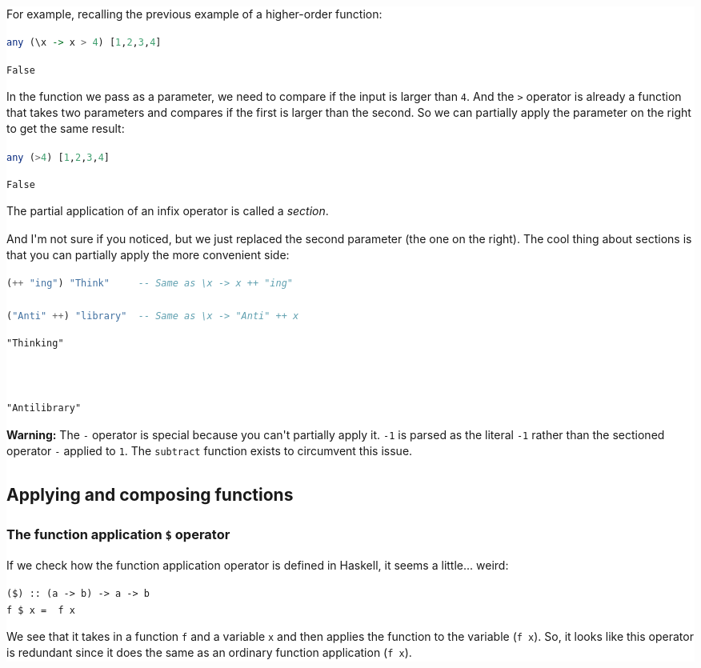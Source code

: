 For example, recalling the previous example of a higher-order function:


```haskell
any (\x -> x > 4) [1,2,3,4]
```


    False


In the function we pass as a parameter, we need to compare if the input is larger than `4`. And the `>` operator is already a function that takes two parameters and compares if the first is larger than the second. So we can partially apply the parameter on the right to get the same result:


```haskell
any (>4) [1,2,3,4]
```


    False


The partial application of an infix operator is called a *section*.

And I'm not sure if you noticed, but we just replaced the second parameter (the one on the right). The cool thing about sections is that you can partially apply the more convenient side:


```haskell
(++ "ing") "Think"     -- Same as \x -> x ++ "ing"

("Anti" ++) "library"  -- Same as \x -> "Anti" ++ x
```


    "Thinking"



    "Antilibrary"


<div class="alert alert-block alert-warning">
<b>Warning:</b> The <code>-</code> operator is special because you can't partially apply it. <code>-1</code> is parsed as the literal <code>-1</code> rather than the sectioned operator <code>-</code> applied to <code>1</code>. The <code>subtract</code> function exists to circumvent this issue.
</div>

## Applying and composing functions 

### The function application `$` operator

If we check how the function application operator is defined in Haskell, it seems a little... weird:

```
($) :: (a -> b) -> a -> b
f $ x =  f x
```

We see that it takes in a function `f` and a variable `x` and then applies the function to the variable (`f x`). So, it looks like this operator is redundant since it does the same as an ordinary function application (`f x`). 
